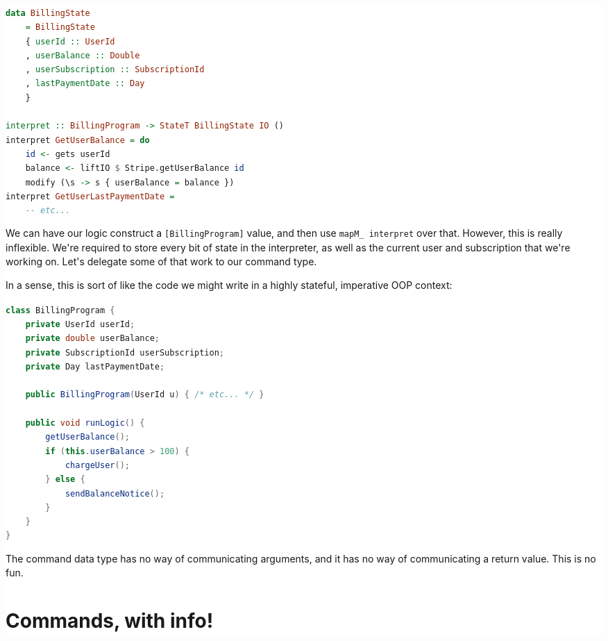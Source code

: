 ```haskell
data BillingState
    = BillingState
    { userId :: UserId
    , userBalance :: Double
    , userSubscription :: SubscriptionId
    , lastPaymentDate :: Day
    }

interpret :: BillingProgram -> StateT BillingState IO ()
interpret GetUserBalance = do
    id <- gets userId
    balance <- liftIO $ Stripe.getUserBalance id
    modify (\s -> s { userBalance = balance })
interpret GetUserLastPaymentDate =
    -- etc...

```

We can have our logic construct a `[BillingProgram]` value, and then use `mapM_ interpret` over that.
However, this is really inflexible.
We're required to store every bit of state in the interpreter, as well as the current user and subscription that we're working on.
Let's delegate some of that work to our command type.

In a sense, this is sort of like the code we might write in a highly stateful, imperative OOP context:

```java
class BillingProgram {
    private UserId userId;
    private double userBalance;
    private SubscriptionId userSubscription;
    private Day lastPaymentDate;

    public BillingProgram(UserId u) { /* etc... */ }

    public void runLogic() {
        getUserBalance();
        if (this.userBalance > 100) {
            chargeUser();     
        } else {
            sendBalanceNotice();     
        }
    }
}
```

The command data type has no way of communicating arguments, and it has no way of communicating a return value.
This is no fun.

# Commands, with info!
